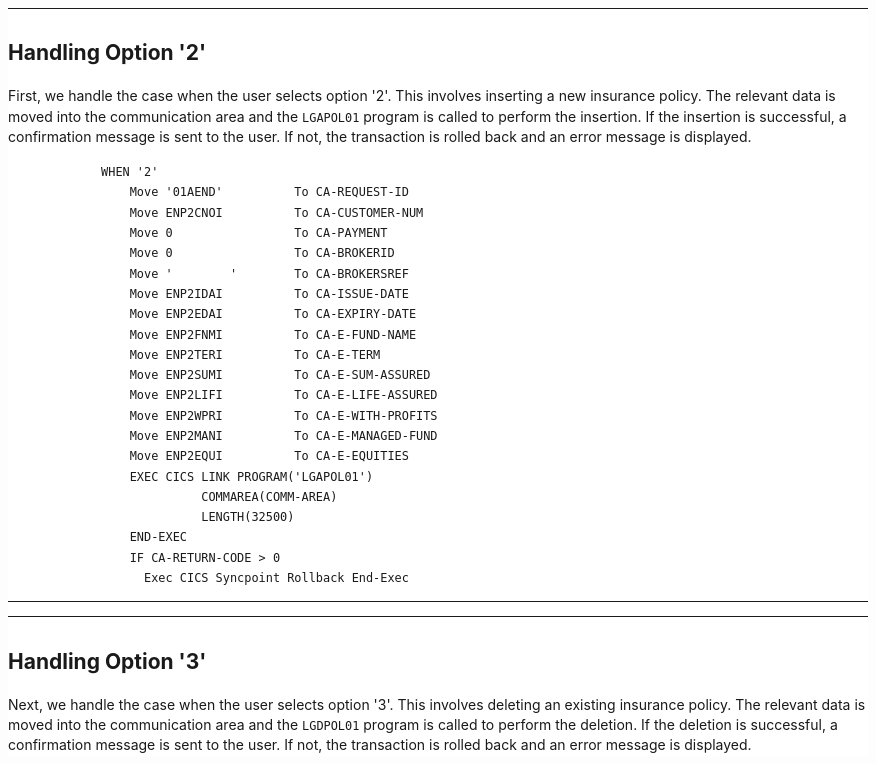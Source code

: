 <SwmSnippet path="/base/src/lgtestp2.cbl" line="90">

---

## Handling Option '2'

First, we handle the case when the user selects option '2'. This involves inserting a new insurance policy. The relevant data is moved into the communication area and the <SwmToken path="base/src/lgtestp2.cbl" pos="105:10:10" line-data="                 EXEC CICS LINK PROGRAM(&#39;LGAPOL01&#39;)">`LGAPOL01`</SwmToken> program is called to perform the insertion. If the insertion is successful, a confirmation message is sent to the user. If not, the transaction is rolled back and an error message is displayed.

```cobol
             WHEN '2'
                 Move '01AEND'          To CA-REQUEST-ID
                 Move ENP2CNOI          To CA-CUSTOMER-NUM
                 Move 0                 To CA-PAYMENT
                 Move 0                 To CA-BROKERID
                 Move '        '        To CA-BROKERSREF
                 Move ENP2IDAI          To CA-ISSUE-DATE
                 Move ENP2EDAI          To CA-EXPIRY-DATE
                 Move ENP2FNMI          To CA-E-FUND-NAME
                 Move ENP2TERI          To CA-E-TERM
                 Move ENP2SUMI          To CA-E-SUM-ASSURED
                 Move ENP2LIFI          To CA-E-LIFE-ASSURED
                 Move ENP2WPRI          To CA-E-WITH-PROFITS
                 Move ENP2MANI          To CA-E-MANAGED-FUND
                 Move ENP2EQUI          To CA-E-EQUITIES
                 EXEC CICS LINK PROGRAM('LGAPOL01')
                           COMMAREA(COMM-AREA)
                           LENGTH(32500)
                 END-EXEC
                 IF CA-RETURN-CODE > 0
                   Exec CICS Syncpoint Rollback End-Exec
```

---

</SwmSnippet>

<SwmSnippet path="/base/src/lgtestp2.cbl" line="125">

---

## Handling Option '3'

Next, we handle the case when the user selects option '3'. This involves deleting an existing insurance policy. The relevant data is moved into the communication area and the <SwmToken path="base/src/lgtestp2.cbl" pos="129:10:10" line-data="                 EXEC CICS LINK PROGRAM(&#39;LGDPOL01&#39;)">`LGDPOL01`</SwmToken> program is called to perform the deletion. If the deletion is successful, a confirmation message is sent to the user. If not, the transaction is rolled back and an error message is displayed.
